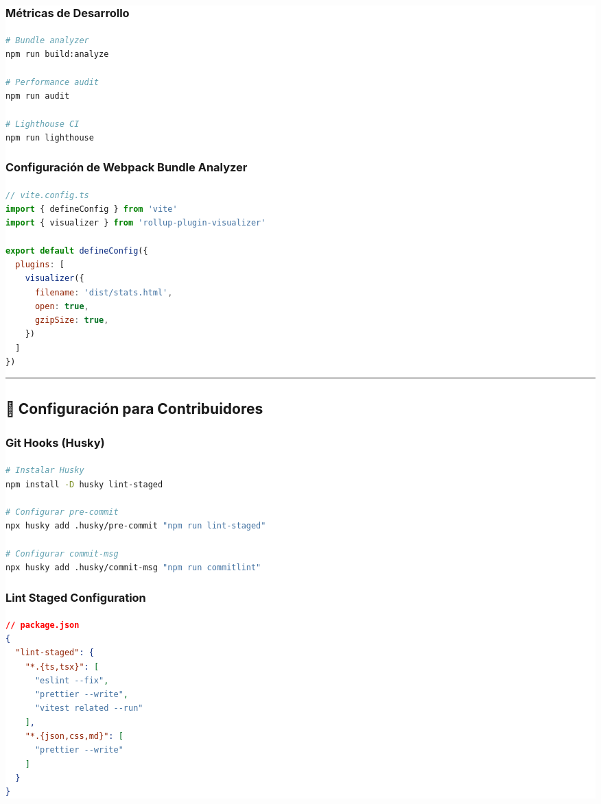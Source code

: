 ### **Métricas de Desarrollo**

```bash
# Bundle analyzer
npm run build:analyze

# Performance audit
npm run audit

# Lighthouse CI
npm run lighthouse
```

### **Configuración de Webpack Bundle Analyzer**

```javascript
// vite.config.ts
import { defineConfig } from 'vite'
import { visualizer } from 'rollup-plugin-visualizer'

export default defineConfig({
  plugins: [
    visualizer({
      filename: 'dist/stats.html',
      open: true,
      gzipSize: true,
    })
  ]
})
```

---

## 🤝 **Configuración para Contribuidores**

### **Git Hooks (Husky)**

```bash
# Instalar Husky
npm install -D husky lint-staged

# Configurar pre-commit
npx husky add .husky/pre-commit "npm run lint-staged"

# Configurar commit-msg
npx husky add .husky/commit-msg "npm run commitlint"
```

### **Lint Staged Configuration**

```json
// package.json
{
  "lint-staged": {
    "*.{ts,tsx}": [
      "eslint --fix",
      "prettier --write",
      "vitest related --run"
    ],
    "*.{json,css,md}": [
      "prettier --write"
    ]
  }
}
```
